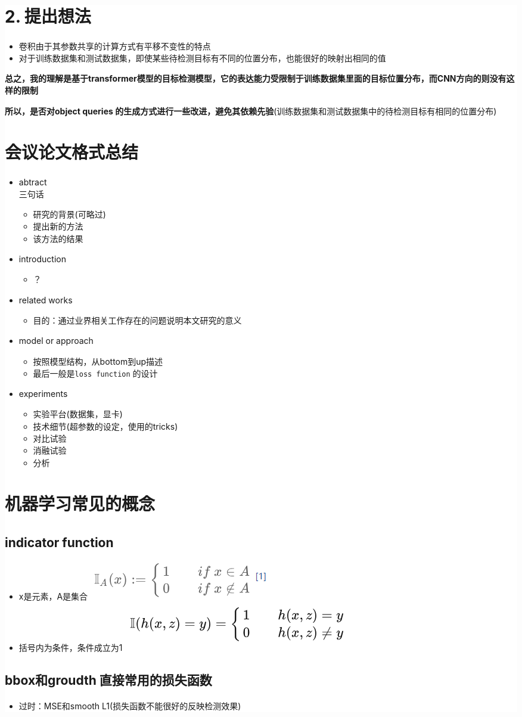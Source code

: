 # 2. 提出想法
* 卷积由于其参数共享的计算方式有平移不变性的特点
* 对于训练数据集和测试数据集，即使某些待检测目标有不同的位置分布，也能很好的映射出相同的值

<b>总之，我的理解是基于transformer模型的目标检测模型，它的表达能力受限制于训练数据集里面的目标位置分布，而CNN方向的则没有这样的限制</b>

<b>所以，是否对object queries 的生成方式进行一些改进，避免其依赖先验</b>(训练数据集和测试数据集中的待检测目标有相同的位置分布)

# 会议论文格式总结
* abtract</br>
  三句话
  * 研究的背景(可略过)
  * 提出新的方法
  * 该方法的结果

* introduction
  * ？
* related works
  * 目的：通过业界相关工作存在的问题说明本文研究的意义
* model or approach
  * 按照模型结构，从bottom到up描述
  * 最后一般是`loss function` 的设计
* experiments
  * 实验平台(数据集，显卡)
  * 技术细节(超参数的设定，使用的tricks)
  * 对比试验
  * 消融试验
  * 分析

# 机器学习常见的概念
## indicator function
* x是元素，A是集合
![](Capture7.PNG)
* 括号内为条件，条件成立为1
![](Capture8.PNG)
## bbox和groudth 直接常用的损失函数
* 过时：MSE和smooth L1(损失函数不能很好的反映检测效果)